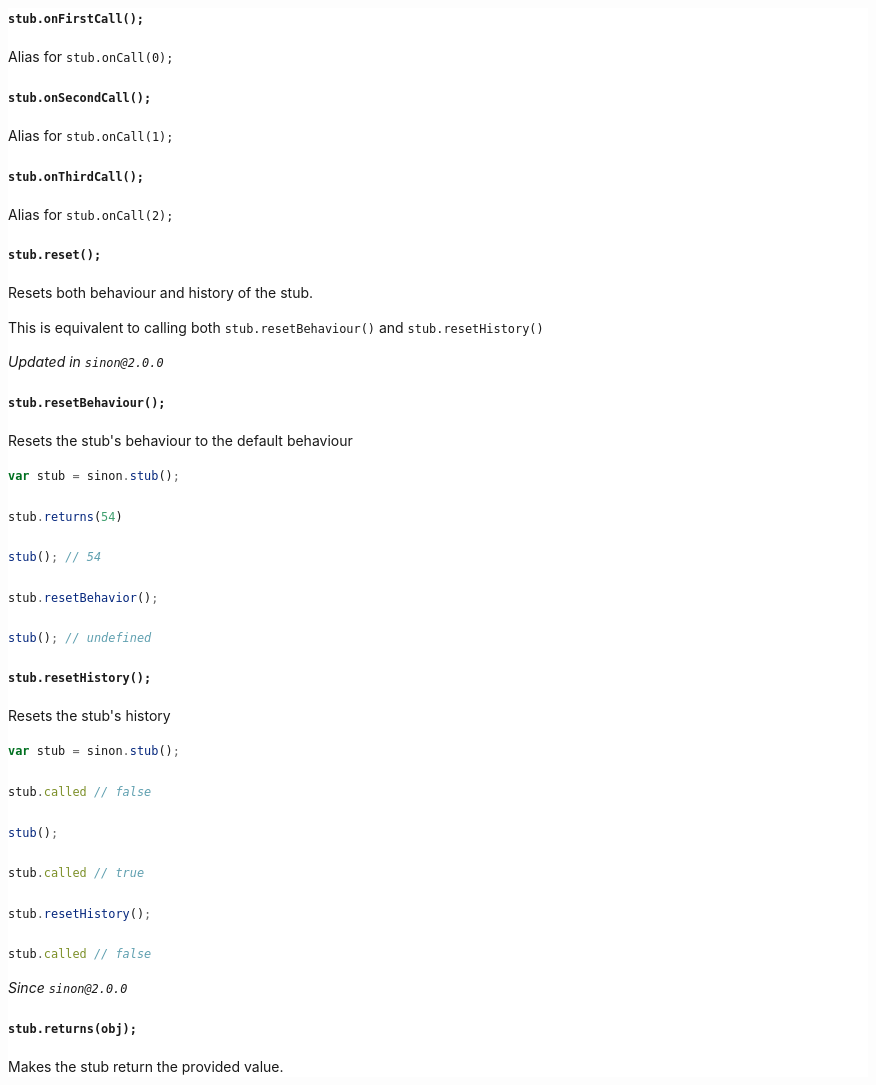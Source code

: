 #### `stub.onFirstCall();`

Alias for `stub.onCall(0);`

#### `stub.onSecondCall();`

Alias for `stub.onCall(1);`

#### `stub.onThirdCall();`
Alias for `stub.onCall(2);`


#### `stub.reset();`

Resets both behaviour and history of the stub.

This is equivalent to calling both `stub.resetBehaviour()` and `stub.resetHistory()`

*Updated in `sinon@2.0.0`*

#### `stub.resetBehaviour();`

Resets the stub's behaviour to the default behaviour

```javascript
var stub = sinon.stub();

stub.returns(54)

stub(); // 54

stub.resetBehavior();

stub(); // undefined
```


#### `stub.resetHistory();`

Resets the stub's history

```javascript
var stub = sinon.stub();

stub.called // false

stub();

stub.called // true

stub.resetHistory();

stub.called // false
```

*Since `sinon@2.0.0`*

#### `stub.returns(obj);`
Makes the stub return the provided value.
